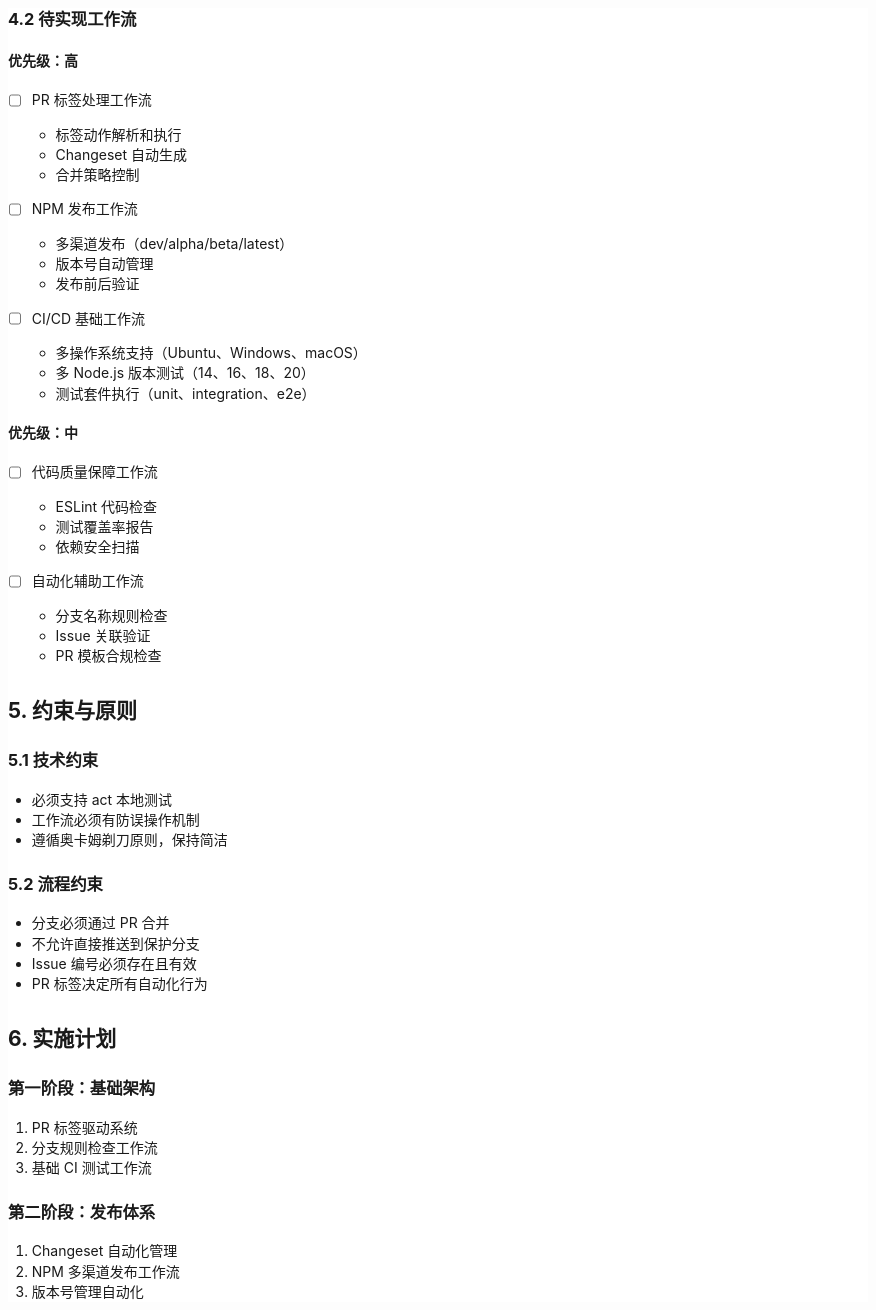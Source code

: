 ### 4.2 待实现工作流

#### 优先级：高
- [ ] PR 标签处理工作流
  - 标签动作解析和执行
  - Changeset 自动生成
  - 合并策略控制
  
- [ ] NPM 发布工作流
  - 多渠道发布（dev/alpha/beta/latest）
  - 版本号自动管理
  - 发布前后验证
  
- [ ] CI/CD 基础工作流
  - 多操作系统支持（Ubuntu、Windows、macOS）
  - 多 Node.js 版本测试（14、16、18、20）
  - 测试套件执行（unit、integration、e2e）

#### 优先级：中
- [ ] 代码质量保障工作流
  - ESLint 代码检查
  - 测试覆盖率报告
  - 依赖安全扫描
  
- [ ] 自动化辅助工作流
  - 分支名称规则检查
  - Issue 关联验证
  - PR 模板合规检查

## 5. 约束与原则

### 5.1 技术约束
- 必须支持 act 本地测试
- 工作流必须有防误操作机制
- 遵循奥卡姆剃刀原则，保持简洁

### 5.2 流程约束
- 分支必须通过 PR 合并
- 不允许直接推送到保护分支
- Issue 编号必须存在且有效
- PR 标签决定所有自动化行为

## 6. 实施计划

### 第一阶段：基础架构
1. PR 标签驱动系统
2. 分支规则检查工作流
3. 基础 CI 测试工作流

### 第二阶段：发布体系
1. Changeset 自动化管理
2. NPM 多渠道发布工作流
3. 版本号管理自动化
